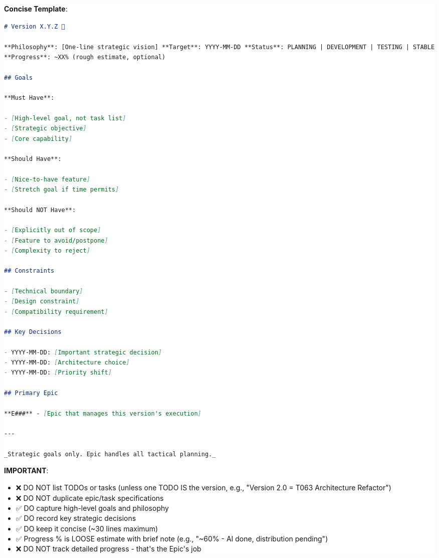 **Concise Template**:

```markdown
# Version X.Y.Z 🎯

**Philosophy**: [One-line strategic vision] **Target**: YYYY-MM-DD **Status**: PLANNING | DEVELOPMENT | TESTING | STABLE
**Progress**: ~XX% (rough estimate, optional)

## Goals

**Must Have**:

- [High-level goal, not task list]
- [Strategic objective]
- [Core capability]

**Should Have**:

- [Nice-to-have feature]
- [Stretch goal if time permits]

**Should NOT Have**:

- [Explicitly out of scope]
- [Feature to avoid/postpone]
- [Complexity to reject]

## Constraints

- [Technical boundary]
- [Design constraint]
- [Compatibility requirement]

## Key Decisions

- YYYY-MM-DD: [Important strategic decision]
- YYYY-MM-DD: [Architecture choice]
- YYYY-MM-DD: [Priority shift]

## Primary Epic

**E###** - [Epic that manages this version's execution]

---

_Strategic goals only. Epic handles all tactical planning._
```

**IMPORTANT**:

- ❌ DO NOT list TODOs or tasks (unless one TODO IS the version, e.g., "Version 2.0 = T063 Architecture Refactor")
- ❌ DO NOT duplicate epic/task specifications
- ✅ DO capture high-level goals and philosophy
- ✅ DO record key strategic decisions
- ✅ DO keep it concise (~30 lines maximum)
- ✅ Progress % is LOOSE estimate with brief note (e.g., "~60% - AI done, distribution pending")
- ❌ DO NOT track detailed progress - that's the Epic's job
